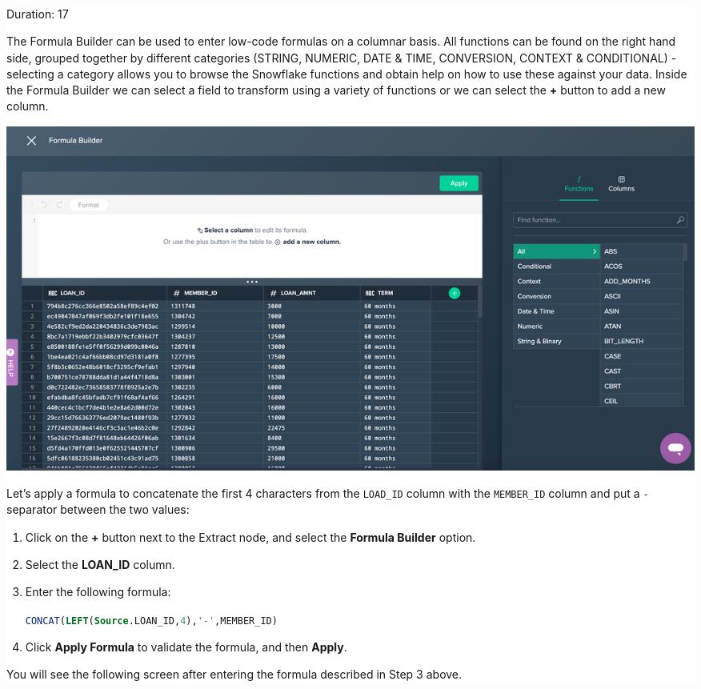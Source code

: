 Duration: 17

The Formula Builder can be used to enter low-code formulas on a columnar basis. All functions can be found on the right hand side, grouped together by different categories (STRING, NUMERIC, DATE & TIME, CONVERSION, CONTEXT & CONDITIONAL) - selecting a category allows you to browse the Snowflake functions and obtain help on how to use these against your data. Inside the Formula Builder we can select a field to transform using a variety of functions or we can select the **+** button to add a new column. 

![Formula Builder](assets/formula_builder.png)

Let’s apply a formula to concatenate the first 4 characters from the `LOAD_ID` column with the `MEMBER_ID` column and put a `-` separator between the two values:

1. Click on the **+** button next to the Extract node, and select the **Formula Builder** option.
2. Select the **LOAN_ID** column.
3. Enter the following formula:

	```sql  
	CONCAT(LEFT(Source.LOAN_ID,4),'-',MEMBER_ID) 
	```  

4. Click **Apply Formula** to validate the formula, and then **Apply**.


You will see the following screen after entering the formula described in Step 3 above.
